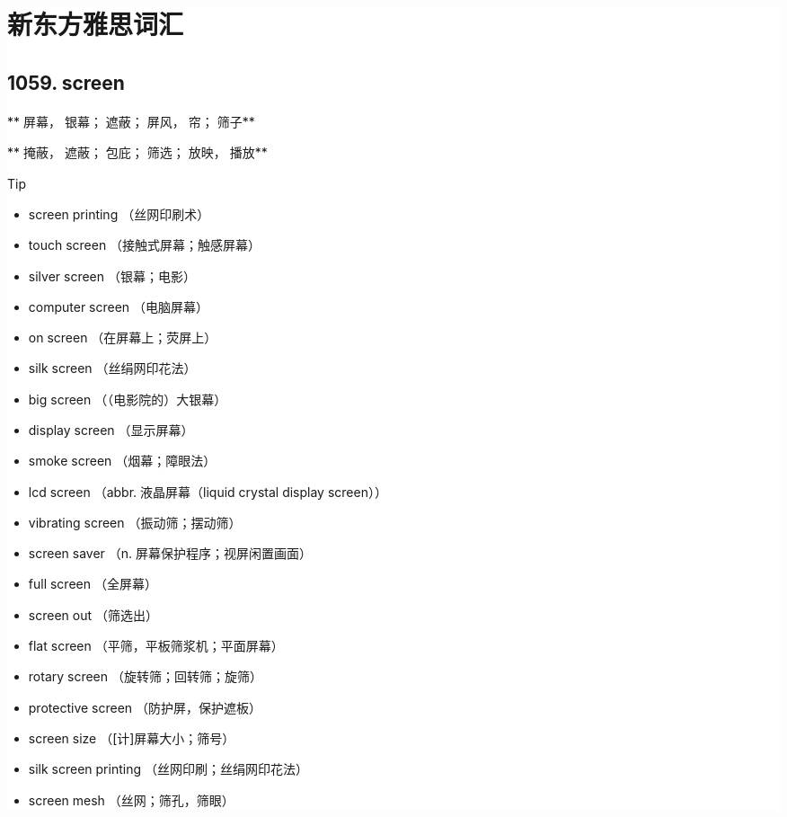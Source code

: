 # 新东方雅思词汇

## 1059. screen

** 屏幕， 银幕； 遮蔽； 屏风， 帘； 筛子**

** 掩蔽， 遮蔽； 包庇； 筛选； 放映， 播放**

> [!TIP]
>
> - screen printing （丝网印刷术）
>
> - touch screen （接触式屏幕；触感屏幕）
>
> - silver screen （银幕；电影）
>
> - computer screen （电脑屏幕）
>
> - on screen （在屏幕上；荧屏上）
>
> - silk screen （丝绢网印花法）
>
> - big screen （（电影院的）大银幕）
>
> - display screen （显示屏幕）
>
> - smoke screen （烟幕；障眼法）
>
> - lcd screen （abbr. 液晶屏幕（liquid crystal display screen））
>
> - vibrating screen （振动筛；摆动筛）
>
> - screen saver （n. 屏幕保护程序；视屏闲置画面）
>
> - full screen （全屏幕）
>
> - screen out （筛选出）
>
> - flat screen （平筛，平板筛浆机；平面屏幕）
>
> - rotary screen （旋转筛；回转筛；旋筛）
>
> - protective screen （防护屏，保护遮板）
>
> - screen size （[计]屏幕大小；筛号）
>
> - silk screen printing （丝网印刷；丝绢网印花法）
>
> - screen mesh （丝网；筛孔，筛眼）
>
